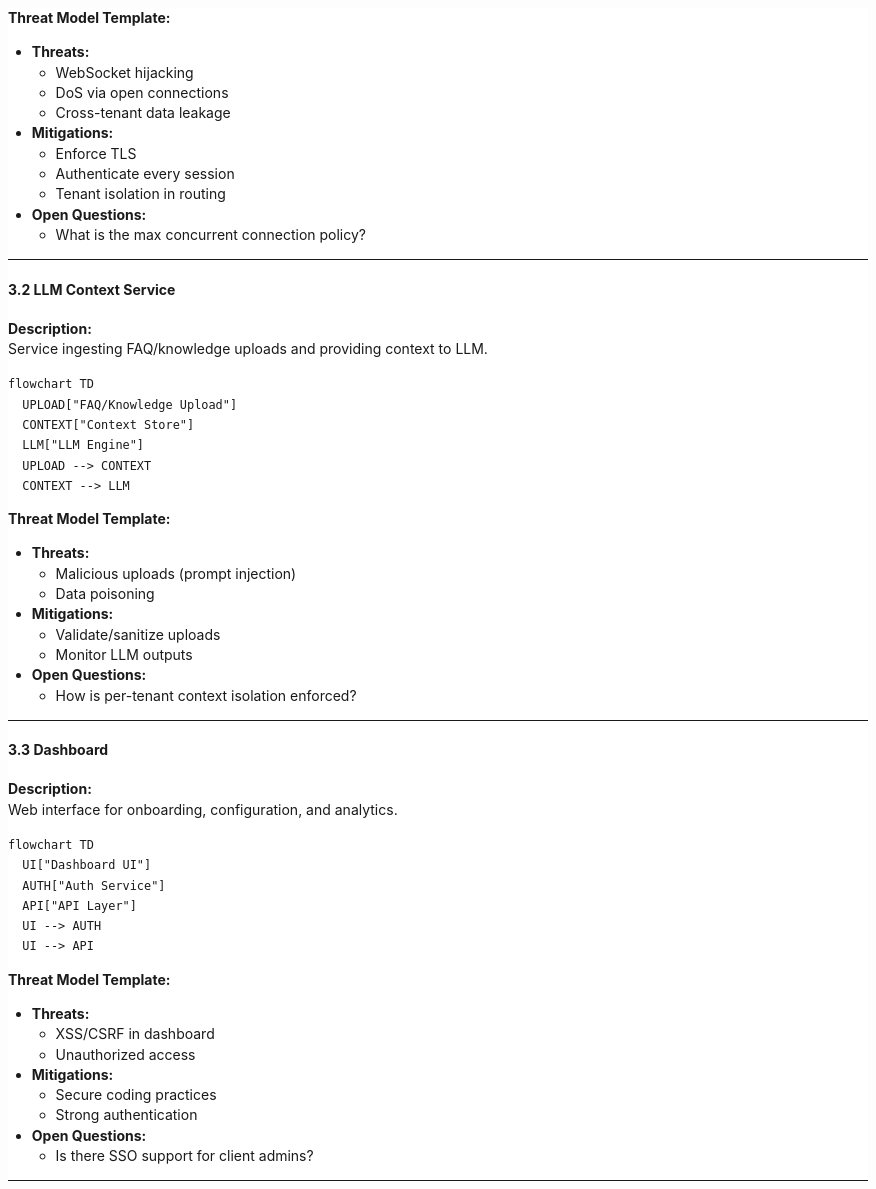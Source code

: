 **Threat Model Template:**
- **Threats:**
  - WebSocket hijacking
  - DoS via open connections
  - Cross-tenant data leakage
- **Mitigations:**
  - Enforce TLS
  - Authenticate every session
  - Tenant isolation in routing
- **Open Questions:**
  - What is the max concurrent connection policy?

---

#### 3.2 LLM Context Service

**Description:**  
Service ingesting FAQ/knowledge uploads and providing context to LLM.

```mermaid
flowchart TD
  UPLOAD["FAQ/Knowledge Upload"]
  CONTEXT["Context Store"]
  LLM["LLM Engine"]
  UPLOAD --> CONTEXT
  CONTEXT --> LLM
```

**Threat Model Template:**
- **Threats:**
  - Malicious uploads (prompt injection)
  - Data poisoning
- **Mitigations:**
  - Validate/sanitize uploads
  - Monitor LLM outputs
- **Open Questions:**
  - How is per-tenant context isolation enforced?

---

#### 3.3 Dashboard

**Description:**  
Web interface for onboarding, configuration, and analytics.

```mermaid
flowchart TD
  UI["Dashboard UI"]
  AUTH["Auth Service"]
  API["API Layer"]
  UI --> AUTH
  UI --> API
```

**Threat Model Template:**
- **Threats:**
  - XSS/CSRF in dashboard
  - Unauthorized access
- **Mitigations:**
  - Secure coding practices
  - Strong authentication
- **Open Questions:**
  - Is there SSO support for client admins?

---